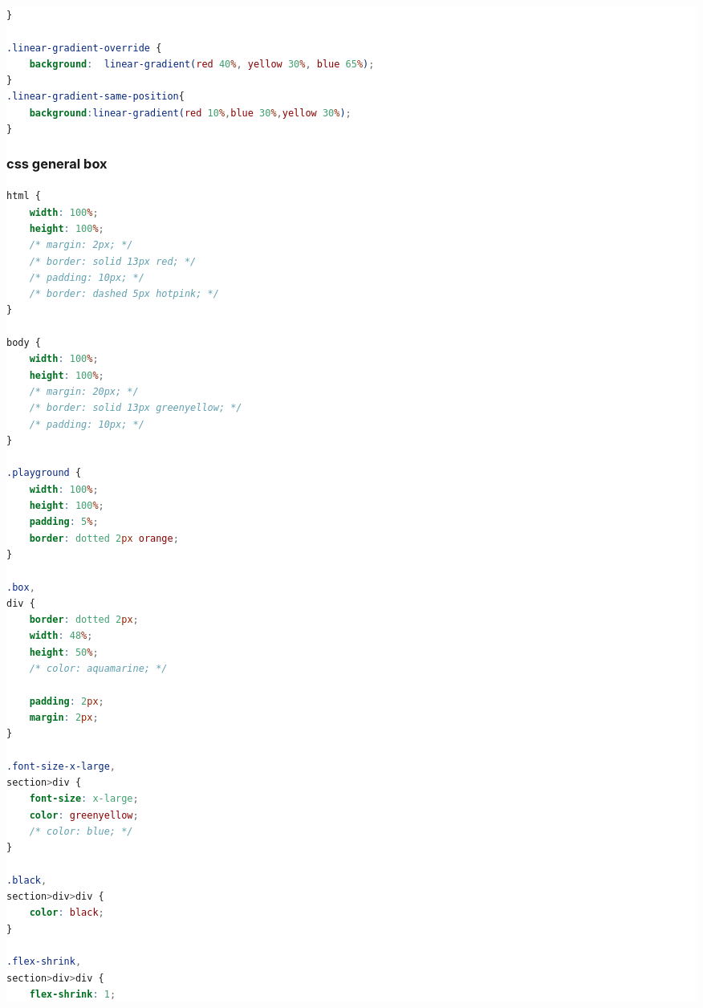 ```css
}

.linear-gradient-override {
    background:  linear-gradient(red 40%, yellow 30%, blue 65%);
}
.linear-gradient-same-position{
    background:linear-gradient(red 10%,blue 30%,yellow 30%);
}
```

### css general box

```css
html {
    width: 100%;
    height: 100%;
    /* margin: 2px; */
    /* border: solid 13px red; */
    /* padding: 10px; */
    /* border: dashed 5px hotpink; */
}

body {
    width: 100%;
    height: 100%;
    /* margin: 20px; */
    /* border: solid 13px greenyellow; */
    /* padding: 10px; */
}

.playground {
    width: 100%;
    height: 100%;
    padding: 5%;
    border: dotted 2px orange;
}

.box,
div {
    border: dotted 2px;
    width: 48%;
    height: 50%;
    /* color: aquamarine; */

    padding: 2px;
    margin: 2px;
}

.font-size-x-large,
section>div {
    font-size: x-large;
    color: greenyellow;
    /* color: blue; */
}

.black,
section>div>div {
    color: black;
}

.flex-shrink,
section>div>div {
    flex-shrink: 1;
```